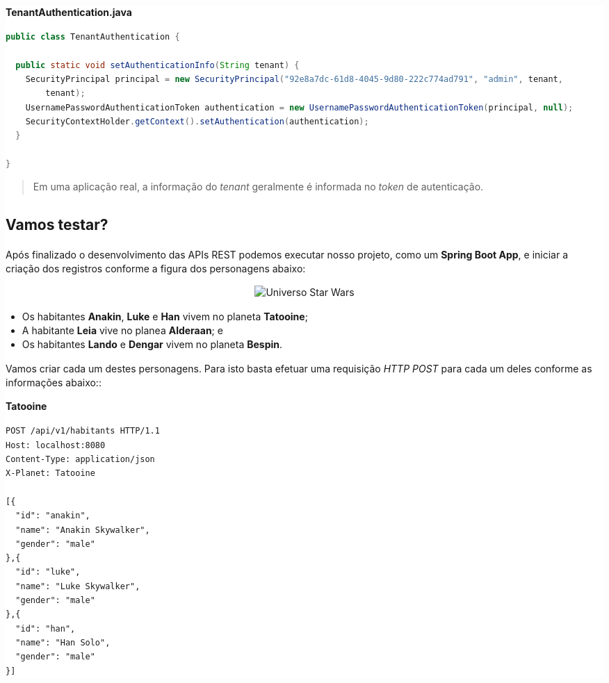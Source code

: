 **TenantAuthentication.java**

```java
public class TenantAuthentication {

  public static void setAuthenticationInfo(String tenant) {
    SecurityPrincipal principal = new SecurityPrincipal("92e8a7dc-61d8-4045-9d80-222c774ad791", "admin", tenant,
        tenant);
    UsernamePasswordAuthenticationToken authentication = new UsernamePasswordAuthenticationToken(principal, null);
    SecurityContextHolder.getContext().setAuthentication(authentication);
  }

}
```

> Em uma aplicação real, a informação do _tenant_ geralmente é informada no _token_ de autenticação.

## Vamos testar?

Após finalizado o desenvolvimento das APIs REST podemos executar nosso projeto, como um **Spring Boot App**, e iniciar a criação dos registros conforme a figura dos personagens abaixo:

<p align="center">
  <img alt="Universo Star Wars" src="./resources/swgalaxy.png"/>
</p>

- Os habitantes **Anakin**, **Luke** e **Han** vivem no planeta **Tatooine**;
- A habitante **Leia** vive no planea **Alderaan**; e
- Os habitantes **Lando** e **Dengar** vivem no planeta **Bespin**.

Vamos criar cada um destes personagens. Para isto basta efetuar uma requisição _HTTP POST_ para cada um deles conforme as informações abaixo::

**Tatooine**

```http
POST /api/v1/habitants HTTP/1.1
Host: localhost:8080
Content-Type: application/json
X-Planet: Tatooine

[{
  "id": "anakin",
  "name": "Anakin Skywalker",
  "gender": "male"
},{
  "id": "luke",
  "name": "Luke Skywalker",
  "gender": "male"
},{
  "id": "han",
  "name": "Han Solo",
  "gender": "male"
}]
```
